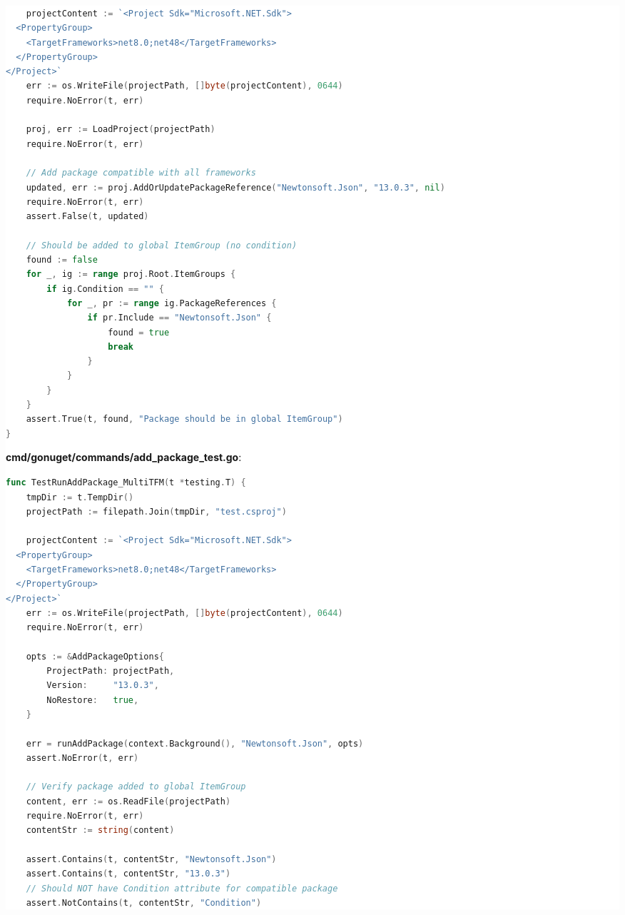 ```go
	projectContent := `<Project Sdk="Microsoft.NET.Sdk">
  <PropertyGroup>
    <TargetFrameworks>net8.0;net48</TargetFrameworks>
  </PropertyGroup>
</Project>`
	err := os.WriteFile(projectPath, []byte(projectContent), 0644)
	require.NoError(t, err)

	proj, err := LoadProject(projectPath)
	require.NoError(t, err)

	// Add package compatible with all frameworks
	updated, err := proj.AddOrUpdatePackageReference("Newtonsoft.Json", "13.0.3", nil)
	require.NoError(t, err)
	assert.False(t, updated)

	// Should be added to global ItemGroup (no condition)
	found := false
	for _, ig := range proj.Root.ItemGroups {
		if ig.Condition == "" {
			for _, pr := range ig.PackageReferences {
				if pr.Include == "Newtonsoft.Json" {
					found = true
					break
				}
			}
		}
	}
	assert.True(t, found, "Package should be in global ItemGroup")
}
```

**cmd/gonuget/commands/add_package_test.go**:
```go
func TestRunAddPackage_MultiTFM(t *testing.T) {
	tmpDir := t.TempDir()
	projectPath := filepath.Join(tmpDir, "test.csproj")

	projectContent := `<Project Sdk="Microsoft.NET.Sdk">
  <PropertyGroup>
    <TargetFrameworks>net8.0;net48</TargetFrameworks>
  </PropertyGroup>
</Project>`
	err := os.WriteFile(projectPath, []byte(projectContent), 0644)
	require.NoError(t, err)

	opts := &AddPackageOptions{
		ProjectPath: projectPath,
		Version:     "13.0.3",
		NoRestore:   true,
	}

	err = runAddPackage(context.Background(), "Newtonsoft.Json", opts)
	assert.NoError(t, err)

	// Verify package added to global ItemGroup
	content, err := os.ReadFile(projectPath)
	require.NoError(t, err)
	contentStr := string(content)

	assert.Contains(t, contentStr, "Newtonsoft.Json")
	assert.Contains(t, contentStr, "13.0.3")
	// Should NOT have Condition attribute for compatible package
	assert.NotContains(t, contentStr, "Condition")
```